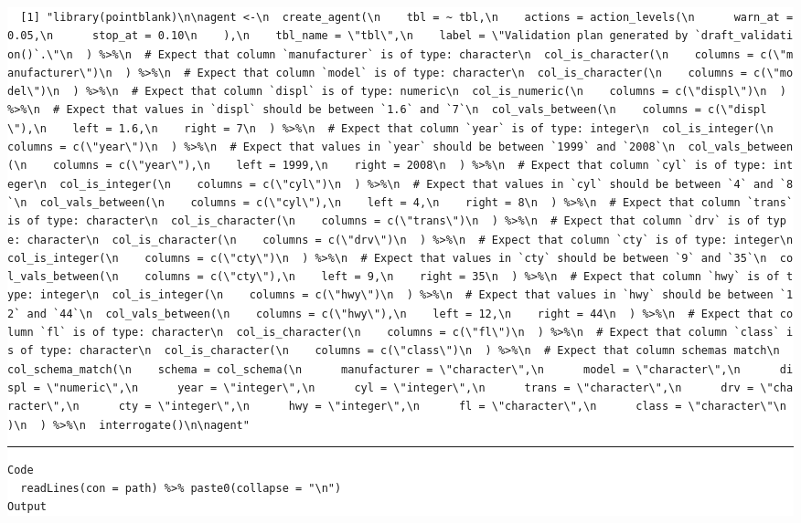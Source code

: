       [1] "library(pointblank)\n\nagent <-\n  create_agent(\n    tbl = ~ tbl,\n    actions = action_levels(\n      warn_at = 0.05,\n      stop_at = 0.10\n    ),\n    tbl_name = \"tbl\",\n    label = \"Validation plan generated by `draft_validation()`.\"\n  ) %>%\n  # Expect that column `manufacturer` is of type: character\n  col_is_character(\n    columns = c(\"manufacturer\")\n  ) %>%\n  # Expect that column `model` is of type: character\n  col_is_character(\n    columns = c(\"model\")\n  ) %>%\n  # Expect that column `displ` is of type: numeric\n  col_is_numeric(\n    columns = c(\"displ\")\n  ) %>%\n  # Expect that values in `displ` should be between `1.6` and `7`\n  col_vals_between(\n    columns = c(\"displ\"),\n    left = 1.6,\n    right = 7\n  ) %>%\n  # Expect that column `year` is of type: integer\n  col_is_integer(\n    columns = c(\"year\")\n  ) %>%\n  # Expect that values in `year` should be between `1999` and `2008`\n  col_vals_between(\n    columns = c(\"year\"),\n    left = 1999,\n    right = 2008\n  ) %>%\n  # Expect that column `cyl` is of type: integer\n  col_is_integer(\n    columns = c(\"cyl\")\n  ) %>%\n  # Expect that values in `cyl` should be between `4` and `8`\n  col_vals_between(\n    columns = c(\"cyl\"),\n    left = 4,\n    right = 8\n  ) %>%\n  # Expect that column `trans` is of type: character\n  col_is_character(\n    columns = c(\"trans\")\n  ) %>%\n  # Expect that column `drv` is of type: character\n  col_is_character(\n    columns = c(\"drv\")\n  ) %>%\n  # Expect that column `cty` is of type: integer\n  col_is_integer(\n    columns = c(\"cty\")\n  ) %>%\n  # Expect that values in `cty` should be between `9` and `35`\n  col_vals_between(\n    columns = c(\"cty\"),\n    left = 9,\n    right = 35\n  ) %>%\n  # Expect that column `hwy` is of type: integer\n  col_is_integer(\n    columns = c(\"hwy\")\n  ) %>%\n  # Expect that values in `hwy` should be between `12` and `44`\n  col_vals_between(\n    columns = c(\"hwy\"),\n    left = 12,\n    right = 44\n  ) %>%\n  # Expect that column `fl` is of type: character\n  col_is_character(\n    columns = c(\"fl\")\n  ) %>%\n  # Expect that column `class` is of type: character\n  col_is_character(\n    columns = c(\"class\")\n  ) %>%\n  # Expect that column schemas match\n  col_schema_match(\n    schema = col_schema(\n      manufacturer = \"character\",\n      model = \"character\",\n      displ = \"numeric\",\n      year = \"integer\",\n      cyl = \"integer\",\n      trans = \"character\",\n      drv = \"character\",\n      cty = \"integer\",\n      hwy = \"integer\",\n      fl = \"character\",\n      class = \"character\"\n    )\n  ) %>%\n  interrogate()\n\nagent"

---

    Code
      readLines(con = path) %>% paste0(collapse = "\n")
    Output
